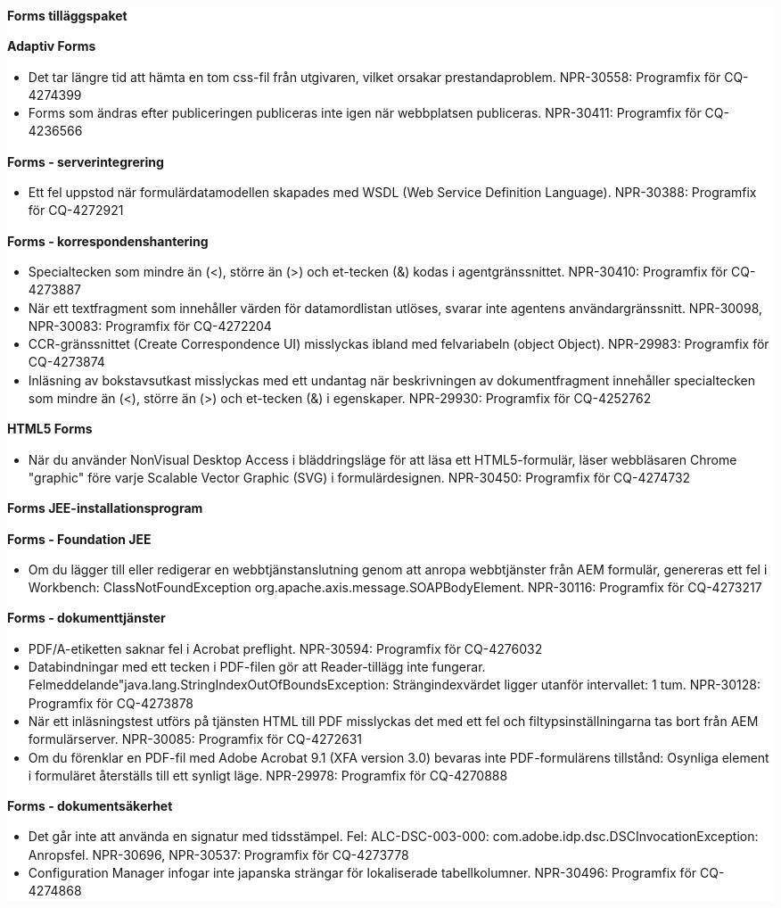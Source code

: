 **Forms tilläggspaket**

**Adaptiv Forms**

* Det tar längre tid att hämta en tom css-fil från utgivaren, vilket orsakar prestandaproblem. NPR-30558: Programfix för CQ-4274399
* Forms som ändras efter publiceringen publiceras inte igen när webbplatsen publiceras. NPR-30411: Programfix för CQ-4236566

**Forms - serverintegrering**

* Ett fel uppstod när formulärdatamodellen skapades med WSDL (Web Service Definition Language). NPR-30388: Programfix för CQ-4272921

**Forms - korrespondenshantering**

* Specialtecken som mindre än (&lt;), större än (>) och et-tecken (&amp;) kodas i agentgränssnittet. NPR-30410: Programfix för CQ-4273887
* När ett textfragment som innehåller värden för datamordlistan utlöses, svarar inte agentens användargränssnitt. NPR-30098, NPR-30083: Programfix för CQ-4272204
* CCR-gränssnittet (Create Correspondence UI) misslyckas ibland med felvariabeln (object Object). NPR-29983: Programfix för CQ-4273874
* Inläsning av bokstavsutkast misslyckas med ett undantag när beskrivningen av dokumentfragment innehåller specialtecken som mindre än (&lt;), större än (>) och et-tecken (&amp;) i egenskaper. NPR-29930: Programfix för CQ-4252762

**HTML5 Forms**

* När du använder NonVisual Desktop Access i bläddringsläge för att läsa ett HTML5-formulär, läser webbläsaren Chrome &quot;graphic&quot; före varje Scalable Vector Graphic (SVG) i formulärdesignen. NPR-30450: Programfix för CQ-4274732

**Forms JEE-installationsprogram**

**Forms - Foundation JEE**

* Om du lägger till eller redigerar en webbtjänstanslutning genom att anropa webbtjänster från AEM formulär, genereras ett fel i Workbench: ClassNotFoundException org.apache.axis.message.SOAPBodyElement. NPR-30116: Programfix för CQ-4273217

**Forms - dokumenttjänster**

* PDF/A-etiketten saknar fel i Acrobat preflight. NPR-30594: Programfix för CQ-4276032
* Databindningar med ett tecken i PDF-filen gör att Reader-tillägg inte fungerar. Felmeddelande&quot;java.lang.StringIndexOutOfBoundsException: Strängindexvärdet ligger utanför intervallet: 1 tum. NPR-30128: Programfix för CQ-4273878
* När ett inläsningstest utförs på tjänsten HTML till PDF misslyckas det med ett fel och filtypsinställningarna tas bort från AEM formulärserver. NPR-30085: Programfix för CQ-4272631
* Om du förenklar en PDF-fil med Adobe Acrobat 9.1 (XFA version 3.0) bevaras inte PDF-formulärens tillstånd: Osynliga element i formuläret återställs till ett synligt läge. NPR-29978: Programfix för CQ-4270888

**Forms - dokumentsäkerhet**

* Det går inte att använda en signatur med tidsstämpel. Fel: ALC-DSC-003-000: com.adobe.idp.dsc.DSCInvocationException: Anropsfel. NPR-30696, NPR-30537: Programfix för CQ-4273778
* Configuration Manager infogar inte japanska strängar för lokaliserade tabellkolumner. NPR-30496: Programfix för CQ-4274868
